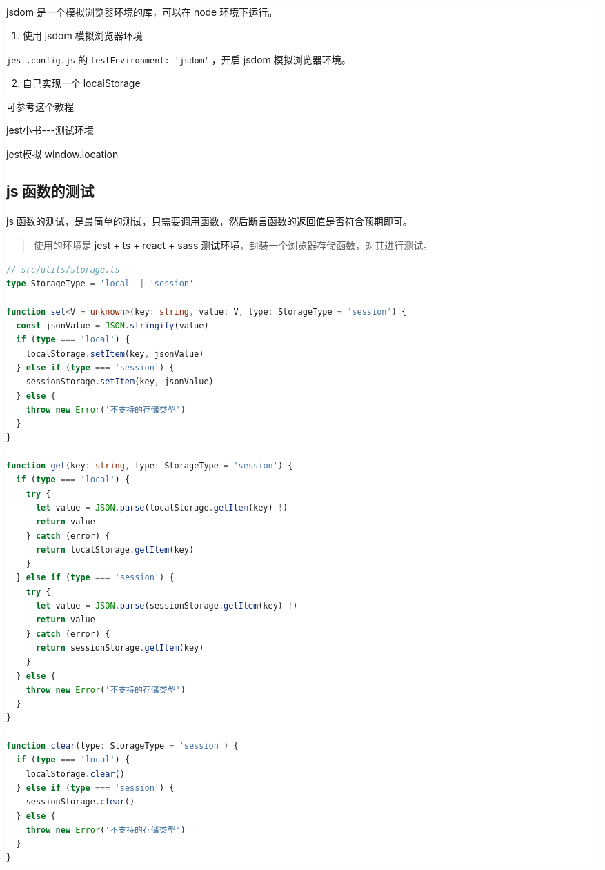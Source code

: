 jsdom 是一个模拟浏览器环境的库，可以在 node 环境下运行。

1. 使用 jsdom 模拟浏览器环境

`jest.config.js` 的 `testEnvironment: 'jsdom'` ，开启 jsdom 模拟浏览器环境。

2. 自己实现一个 localStorage

可参考这个教程

[jest小书---测试环境](https://github.yanhaixiang.com/jest-tutorial/basic/test-environment/#%E6%B5%8B%E8%AF%95%E7%8E%AF%E5%A2%83)

[jest模拟 window.location](https://github.yanhaixiang.com/jest-tutorial/basic/navigation/#mock-location)

## js 函数的测试

js 函数的测试，是最简单的测试，只需要调用函数，然后断言函数的返回值是否符合预期即可。

> 使用的环境是 [jest + ts + react + sass 测试环境](https://jackchoumine.github.io/web/js/jest-setup-2.html)，封装一个浏览器存储函数，对其进行测试。

```ts
// src/utils/storage.ts
type StorageType = 'local' | 'session'

function set<V = unknown>(key: string, value: V, type: StorageType = 'session') {
  const jsonValue = JSON.stringify(value)
  if (type === 'local') {
    localStorage.setItem(key, jsonValue)
  } else if (type === 'session') {
    sessionStorage.setItem(key, jsonValue)
  } else {
    throw new Error('不支持的存储类型')
  }
}

function get(key: string, type: StorageType = 'session') {
  if (type === 'local') {
    try {
      let value = JSON.parse(localStorage.getItem(key) !)
      return value
    } catch (error) {
      return localStorage.getItem(key)
    }
  } else if (type === 'session') {
    try {
      let value = JSON.parse(sessionStorage.getItem(key) !)
      return value
    } catch (error) {
      return sessionStorage.getItem(key)
    }
  } else {
    throw new Error('不支持的存储类型')
  }
}

function clear(type: StorageType = 'session') {
  if (type === 'local') {
    localStorage.clear()
  } else if (type === 'session') {
    sessionStorage.clear()
  } else {
    throw new Error('不支持的存储类型')
  }
}
```